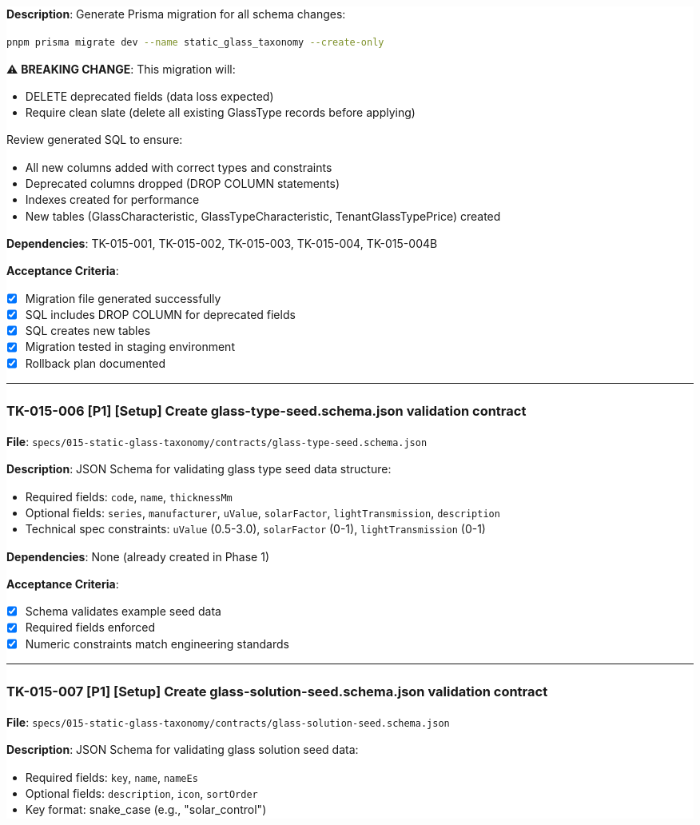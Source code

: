 **Description**:
Generate Prisma migration for all schema changes:
```bash
pnpm prisma migrate dev --name static_glass_taxonomy --create-only
```
⚠️ **BREAKING CHANGE**: This migration will:
- DELETE deprecated fields (data loss expected)
- Require clean slate (delete all existing GlassType records before applying)

Review generated SQL to ensure:
- All new columns added with correct types and constraints
- Deprecated columns dropped (DROP COLUMN statements)
- Indexes created for performance
- New tables (GlassCharacteristic, GlassTypeCharacteristic, TenantGlassTypePrice) created

**Dependencies**: TK-015-001, TK-015-002, TK-015-003, TK-015-004, TK-015-004B

**Acceptance Criteria**:
- [X] Migration file generated successfully
- [X] SQL includes DROP COLUMN for deprecated fields
- [X] SQL creates new tables
- [X] Migration tested in staging environment
- [X] Rollback plan documented

---

### TK-015-006 [P1] [Setup] Create glass-type-seed.schema.json validation contract
**File**: `specs/015-static-glass-taxonomy/contracts/glass-type-seed.schema.json`

**Description**:
JSON Schema for validating glass type seed data structure:
- Required fields: `code`, `name`, `thicknessMm`
- Optional fields: `series`, `manufacturer`, `uValue`, `solarFactor`, `lightTransmission`, `description`
- Technical spec constraints: `uValue` (0.5-3.0), `solarFactor` (0-1), `lightTransmission` (0-1)

**Dependencies**: None (already created in Phase 1)

**Acceptance Criteria**:
- [X] Schema validates example seed data
- [X] Required fields enforced
- [X] Numeric constraints match engineering standards

---

### TK-015-007 [P1] [Setup] Create glass-solution-seed.schema.json validation contract
**File**: `specs/015-static-glass-taxonomy/contracts/glass-solution-seed.schema.json`

**Description**:
JSON Schema for validating glass solution seed data:
- Required fields: `key`, `name`, `nameEs`
- Optional fields: `description`, `icon`, `sortOrder`
- Key format: snake_case (e.g., "solar_control")
